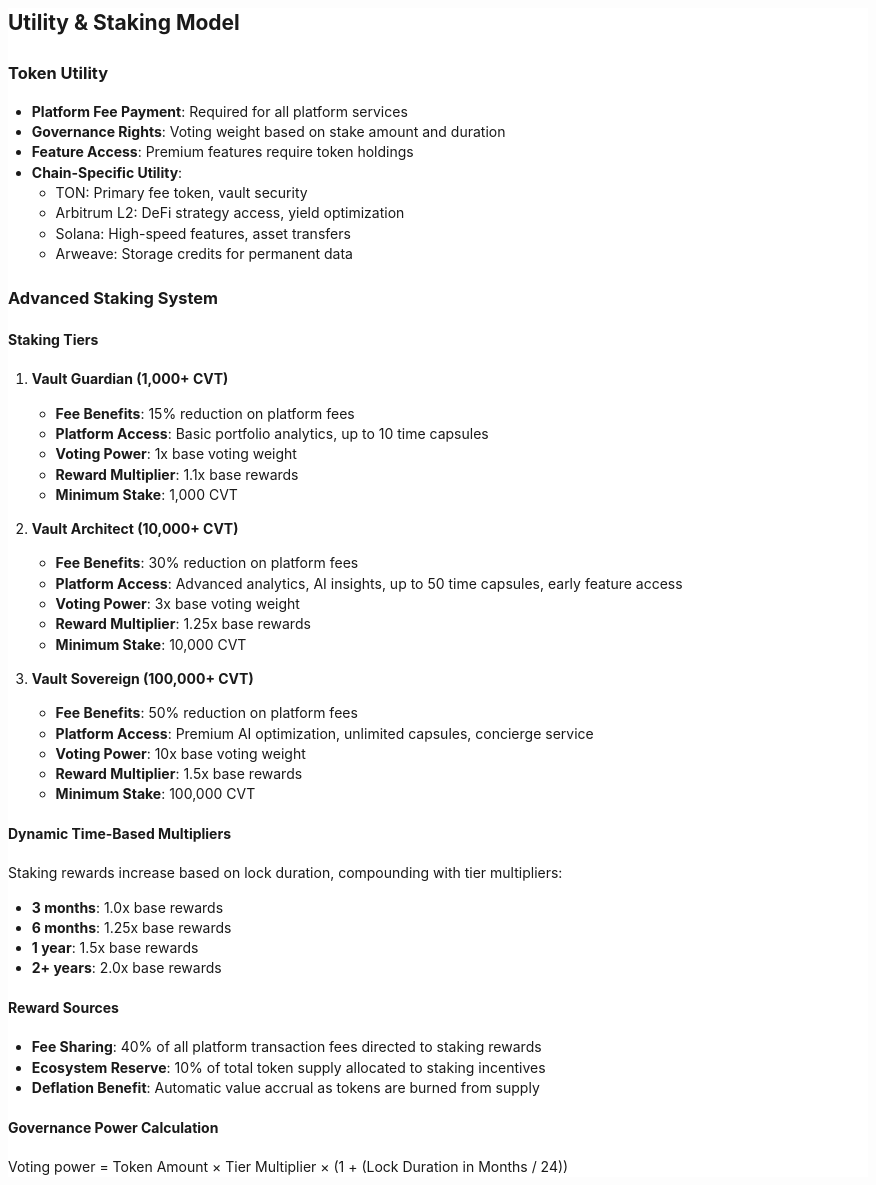 ## Utility & Staking Model

### Token Utility
- **Platform Fee Payment**: Required for all platform services
- **Governance Rights**: Voting weight based on stake amount and duration
- **Feature Access**: Premium features require token holdings
- **Chain-Specific Utility**:
  - TON: Primary fee token, vault security
  - Arbitrum L2: DeFi strategy access, yield optimization
  - Solana: High-speed features, asset transfers
  - Arweave: Storage credits for permanent data

### Advanced Staking System

#### Staking Tiers
1. **Vault Guardian (1,000+ CVT)**
   - **Fee Benefits**: 15% reduction on platform fees
   - **Platform Access**: Basic portfolio analytics, up to 10 time capsules
   - **Voting Power**: 1x base voting weight
   - **Reward Multiplier**: 1.1x base rewards
   - **Minimum Stake**: 1,000 CVT

2. **Vault Architect (10,000+ CVT)**
   - **Fee Benefits**: 30% reduction on platform fees
   - **Platform Access**: Advanced analytics, AI insights, up to 50 time capsules, early feature access
   - **Voting Power**: 3x base voting weight
   - **Reward Multiplier**: 1.25x base rewards
   - **Minimum Stake**: 10,000 CVT

3. **Vault Sovereign (100,000+ CVT)**
   - **Fee Benefits**: 50% reduction on platform fees
   - **Platform Access**: Premium AI optimization, unlimited capsules, concierge service
   - **Voting Power**: 10x base voting weight
   - **Reward Multiplier**: 1.5x base rewards
   - **Minimum Stake**: 100,000 CVT

#### Dynamic Time-Based Multipliers
Staking rewards increase based on lock duration, compounding with tier multipliers:
- **3 months**: 1.0x base rewards
- **6 months**: 1.25x base rewards
- **1 year**: 1.5x base rewards
- **2+ years**: 2.0x base rewards

#### Reward Sources
- **Fee Sharing**: 40% of all platform transaction fees directed to staking rewards
- **Ecosystem Reserve**: 10% of total token supply allocated to staking incentives
- **Deflation Benefit**: Automatic value accrual as tokens are burned from supply

#### Governance Power Calculation
Voting power = Token Amount × Tier Multiplier × (1 + (Lock Duration in Months / 24))
